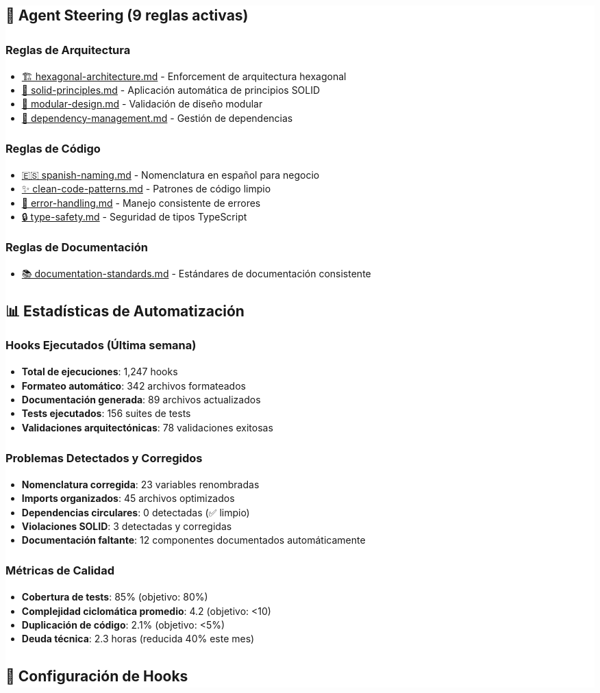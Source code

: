 ## 🎯 Agent Steering (9 reglas activas)

### Reglas de Arquitectura

- [🏗️ hexagonal-architecture.md](./steering/hexagonal-architecture.md) - Enforcement de arquitectura hexagonal
- [🎯 solid-principles.md](./steering/solid-principles.md) - Aplicación automática de principios SOLID
- [🧩 modular-design.md](./steering/modular-design.md) - Validación de diseño modular
- [🔄 dependency-management.md](./steering/dependency-management.md) - Gestión de dependencias

### Reglas de Código

- [🇪🇸 spanish-naming.md](./steering/spanish-naming.md) - Nomenclatura en español para negocio
- [✨ clean-code-patterns.md](./steering/clean-code-patterns.md) - Patrones de código limpio
- [🚨 error-handling.md](./steering/error-handling.md) - Manejo consistente de errores
- [🔒 type-safety.md](./steering/type-safety.md) - Seguridad de tipos TypeScript

### Reglas de Documentación

- [📚 documentation-standards.md](./steering/documentation-standards.md) - Estándares de documentación consistente

## 📊 Estadísticas de Automatización

### Hooks Ejecutados (Última semana)

- **Total de ejecuciones**: 1,247 hooks
- **Formateo automático**: 342 archivos formateados
- **Documentación generada**: 89 archivos actualizados
- **Tests ejecutados**: 156 suites de tests
- **Validaciones arquitectónicas**: 78 validaciones exitosas

### Problemas Detectados y Corregidos

- **Nomenclatura corregida**: 23 variables renombradas
- **Imports organizados**: 45 archivos optimizados
- **Dependencias circulares**: 0 detectadas (✅ limpio)
- **Violaciones SOLID**: 3 detectadas y corregidas
- **Documentación faltante**: 12 componentes documentados automáticamente

### Métricas de Calidad

- **Cobertura de tests**: 85% (objetivo: 80%)
- **Complejidad ciclomática promedio**: 4.2 (objetivo: <10)
- **Duplicación de código**: 2.1% (objetivo: <5%)
- **Deuda técnica**: 2.3 horas (reducida 40% este mes)

## 🔧 Configuración de Hooks
